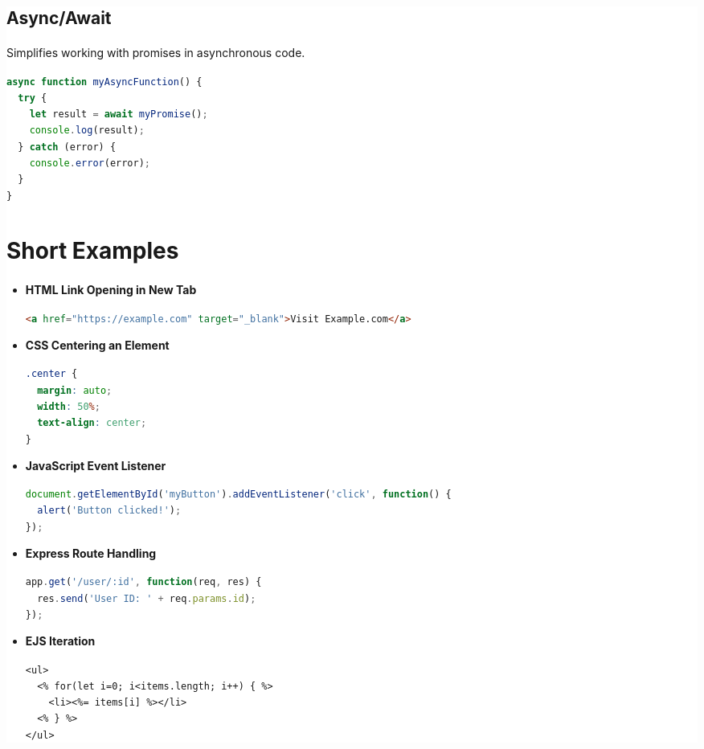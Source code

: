 ## Async/Await

Simplifies working with promises in asynchronous code.

```javascript
async function myAsyncFunction() {
  try {
    let result = await myPromise();
    console.log(result);
  } catch (error) {
    console.error(error);
  }
}
```

# Short Examples

- **HTML Link Opening in New Tab**

  ```html
  <a href="https://example.com" target="_blank">Visit Example.com</a>
  ```

- **CSS Centering an Element**

  ```css
  .center {
    margin: auto;
    width: 50%;
    text-align: center;
  }
  ```

- **JavaScript Event Listener**

  ```javascript
  document.getElementById('myButton').addEventListener('click', function() {
    alert('Button clicked!');
  });
  ```

- **Express Route Handling**

  ```javascript
  app.get('/user/:id', function(req, res) {
    res.send('User ID: ' + req.params.id);
  });
  ```

- **EJS Iteration**

  ```ejs
  <ul>
    <% for(let i=0; i<items.length; i++) { %>
      <li><%= items[i] %></li>
    <% } %>
  </ul>
  ```
